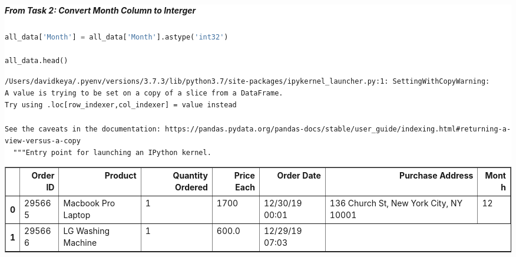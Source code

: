 

##### From Task 2: Convert Month Column to Interger


```python
all_data['Month'] = all_data['Month'].astype('int32')

all_data.head()  
```

    /Users/davidkeya/.pyenv/versions/3.7.3/lib/python3.7/site-packages/ipykernel_launcher.py:1: SettingWithCopyWarning:
    A value is trying to be set on a copy of a slice from a DataFrame.
    Try using .loc[row_indexer,col_indexer] = value instead

    See the caveats in the documentation: https://pandas.pydata.org/pandas-docs/stable/user_guide/indexing.html#returning-a-view-versus-a-copy
      """Entry point for launching an IPython kernel.





<div>
<style scoped>
    .dataframe tbody tr th:only-of-type {
        vertical-align: middle;
    }

    .dataframe tbody tr th {
        vertical-align: top;
    }

    .dataframe thead th {
        text-align: right;
    }
</style>
<table border="1" class="dataframe">
  <thead>
    <tr style="text-align: right;">
      <th></th>
      <th>Order ID</th>
      <th>Product</th>
      <th>Quantity Ordered</th>
      <th>Price Each</th>
      <th>Order Date</th>
      <th>Purchase Address</th>
      <th>Month</th>
    </tr>
  </thead>
  <tbody>
    <tr>
      <th>0</th>
      <td>295665</td>
      <td>Macbook Pro Laptop</td>
      <td>1</td>
      <td>1700</td>
      <td>12/30/19 00:01</td>
      <td>136 Church St, New York City, NY 10001</td>
      <td>12</td>
    </tr>
    <tr>
      <th>1</th>
      <td>295666</td>
      <td>LG Washing Machine</td>
      <td>1</td>
      <td>600.0</td>
      <td>12/29/19 07:03</td>